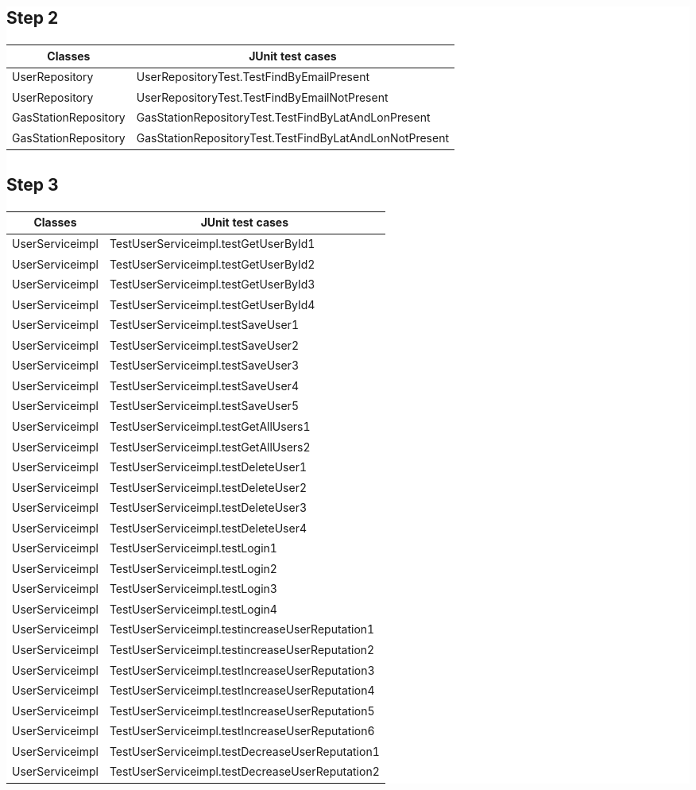 

## Step 2
| Classes  | JUnit test cases |
|--|--|
| UserRepository | UserRepositoryTest.TestFindByEmailPresent |
| UserRepository | UserRepositoryTest.TestFindByEmailNotPresent |
| GasStationRepository | GasStationRepositoryTest.TestFindByLatAndLonPresent |
| GasStationRepository | GasStationRepositoryTest.TestFindByLatAndLonNotPresent |

## Step 3
| Classes  | JUnit test cases |
|--|--|
|UserServiceimpl| TestUserServiceimpl.testGetUserById1 |
|UserServiceimpl| TestUserServiceimpl.testGetUserById2 |
|UserServiceimpl| TestUserServiceimpl.testGetUserById3 | 
|UserServiceimpl| TestUserServiceimpl.testGetUserById4 |
|UserServiceimpl| TestUserServiceimpl.testSaveUser1 |
|UserServiceimpl| TestUserServiceimpl.testSaveUser2 |
|UserServiceimpl| TestUserServiceimpl.testSaveUser3 |
|UserServiceimpl| TestUserServiceimpl.testSaveUser4 |
|UserServiceimpl| TestUserServiceimpl.testSaveUser5 |
|UserServiceimpl| TestUserServiceimpl.testGetAllUsers1 |
|UserServiceimpl| TestUserServiceimpl.testGetAllUsers2 |
|UserServiceimpl| TestUserServiceimpl.testDeleteUser1 |
|UserServiceimpl| TestUserServiceimpl.testDeleteUser2 | 
|UserServiceimpl| TestUserServiceimpl.testDeleteUser3 | 
|UserServiceimpl| TestUserServiceimpl.testDeleteUser4 | 
|UserServiceimpl| TestUserServiceimpl.testLogin1 |
|UserServiceimpl| TestUserServiceimpl.testLogin2 |
|UserServiceimpl| TestUserServiceimpl.testLogin3 |
|UserServiceimpl| TestUserServiceimpl.testLogin4 |
|UserServiceimpl| TestUserServiceimpl.testincreaseUserReputation1 |
|UserServiceimpl| TestUserServiceimpl.testincreaseUserReputation2 |
|UserServiceimpl| TestUserServiceimpl.testIncreaseUserReputation3 |
|UserServiceimpl| TestUserServiceimpl.testIncreaseUserReputation4 | 
|UserServiceimpl| TestUserServiceimpl.testIncreaseUserReputation5 | 
|UserServiceimpl| TestUserServiceimpl.testIncreaseUserReputation6 | 
|UserServiceimpl| TestUserServiceimpl.testDecreaseUserReputation1 |
|UserServiceimpl| TestUserServiceimpl.testDecreaseUserReputation2 |